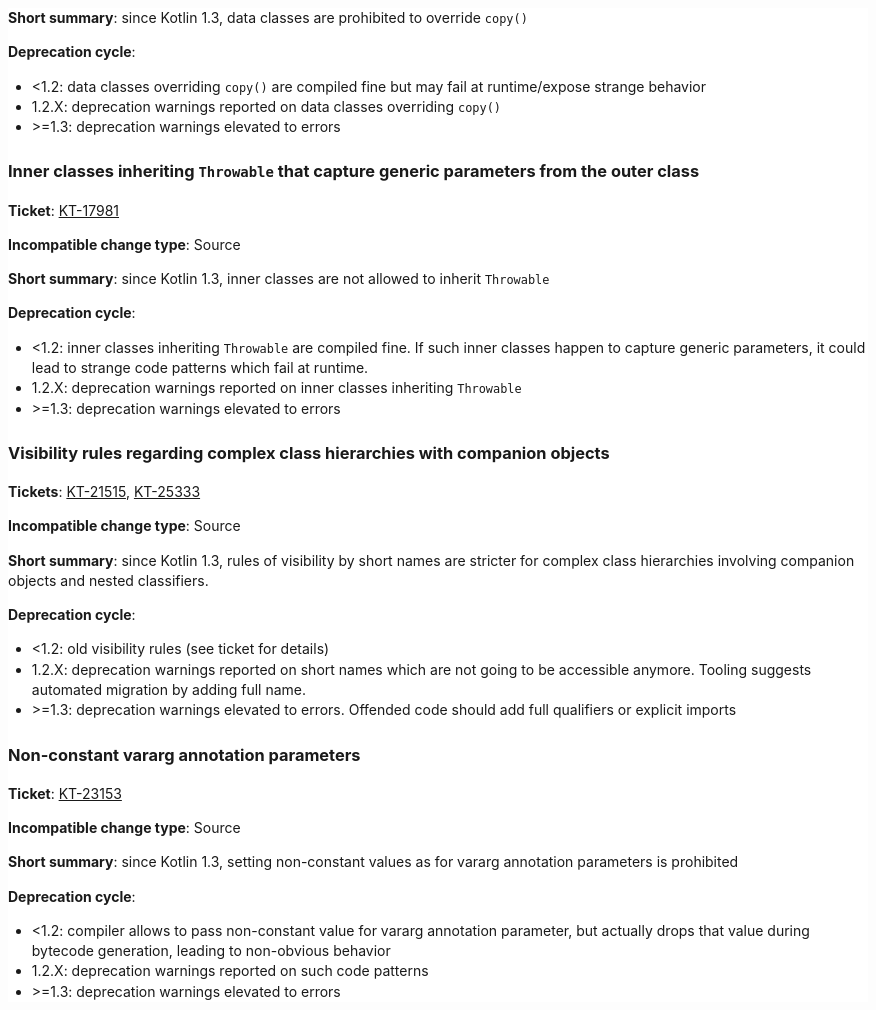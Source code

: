 **Short summary**: since Kotlin 1.3, data classes are prohibited to override `copy()`

**Deprecation cycle**:

- <1.2: data classes overriding `copy()` are compiled fine but may fail at runtime/expose strange behavior
- 1.2.X: deprecation warnings reported on data classes overriding `copy()`
- \>=1.3: deprecation warnings elevated to errors

### Inner classes inheriting `Throwable` that capture generic parameters from the outer class

**Ticket**: [KT-17981](https://youtrack.jetbrains.com/issue/KT-17981)

**Incompatible change type**: Source

**Short summary**: since Kotlin 1.3, inner classes are not allowed to inherit `Throwable`

**Deprecation cycle**:

- <1.2: inner classes inheriting `Throwable` are compiled fine. If such inner classes happen to capture generic parameters, it could lead to strange code patterns which fail at runtime.
- 1.2.X: deprecation warnings reported on inner classes inheriting `Throwable`
- \>=1.3: deprecation warnings elevated to errors

### Visibility rules regarding complex class hierarchies with companion objects

**Tickets**: [KT-21515](https://youtrack.jetbrains.com/issue/KT-21515), [KT-25333](https://youtrack.jetbrains.com/issue/KT-25333)

**Incompatible change type**: Source

**Short summary**: since Kotlin 1.3, rules of visibility by short names are stricter for complex class hierarchies involving companion objects and nested classifiers.   

**Deprecation cycle**:

- <1.2: old visibility rules (see ticket for details)
- 1.2.X: deprecation warnings reported on short names which are not going to be accessible anymore. Tooling suggests automated migration by adding full name.  
- \>=1.3: deprecation warnings elevated to errors. Offended code should add full qualifiers or explicit imports

### Non-constant vararg annotation parameters

**Ticket**: [KT-23153](https://youtrack.jetbrains.com/issue/KT-23153)

**Incompatible change type**: Source

**Short summary**: since Kotlin 1.3, setting non-constant values as for vararg annotation parameters is prohibited   

**Deprecation cycle**:

- <1.2: compiler allows to pass non-constant value for vararg annotation parameter, but actually drops that value during bytecode generation, leading to non-obvious behavior
- 1.2.X: deprecation warnings reported on such code patterns
- \>=1.3: deprecation warnings elevated to errors
